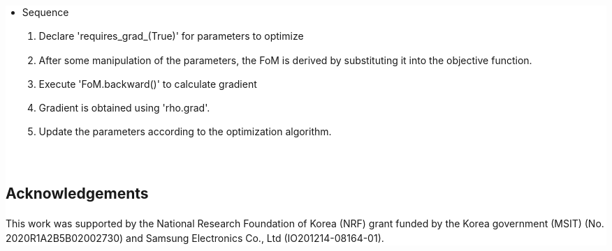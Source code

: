 ```python
```

* Sequence

	1. Declare 'requires_grad_(True)' for parameters to optimize

	2. After some manipulation of the parameters, the FoM is derived by substituting it into the objective function.

	3. Execute 'FoM.backward()' to calculate gradient
	
	4. Gradient is obtained using 'rho.grad'.

	5. Update the parameters according to the optimization algorithm.

<br/>

Acknowledgements
----------------
This work was supported by the National Research Foundation of Korea (NRF) grant funded by the Korea government (MSIT) (No. 2020R1A2B5B02002730) and Samsung Electronics Co., Ltd (IO201214-08164-01).